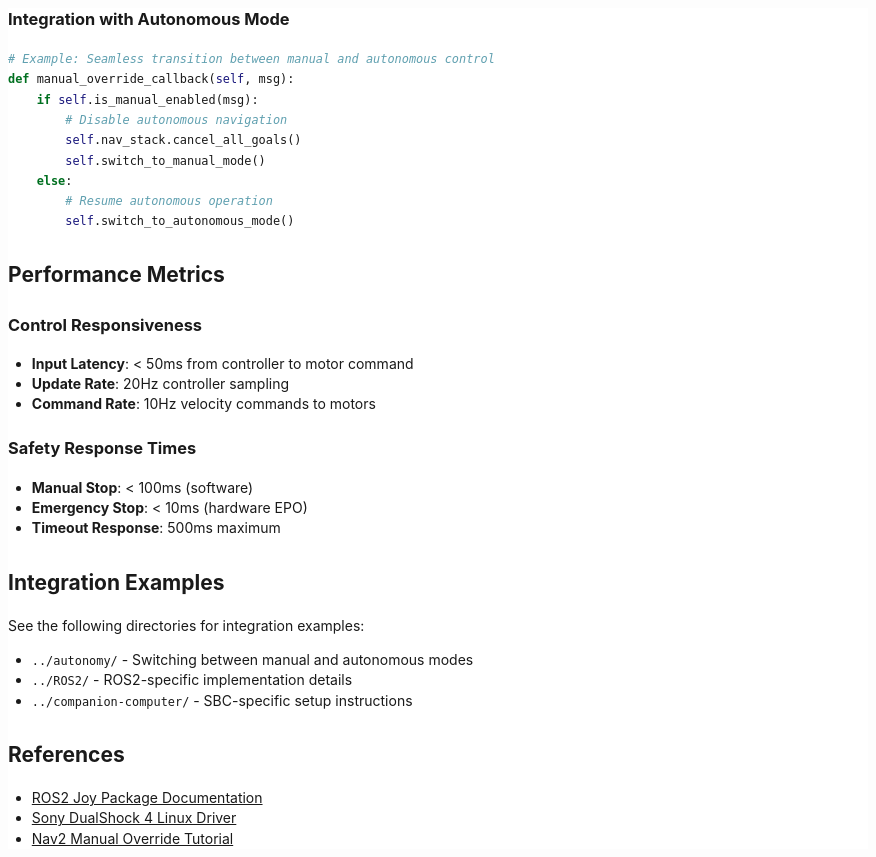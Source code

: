 
### Integration with Autonomous Mode
```python
# Example: Seamless transition between manual and autonomous control
def manual_override_callback(self, msg):
    if self.is_manual_enabled(msg):
        # Disable autonomous navigation
        self.nav_stack.cancel_all_goals()
        self.switch_to_manual_mode()
    else:
        # Resume autonomous operation
        self.switch_to_autonomous_mode()
```

## Performance Metrics

### Control Responsiveness
- **Input Latency**: < 50ms from controller to motor command
- **Update Rate**: 20Hz controller sampling
- **Command Rate**: 10Hz velocity commands to motors

### Safety Response Times
- **Manual Stop**: < 100ms (software)
- **Emergency Stop**: < 10ms (hardware EPO)
- **Timeout Response**: 500ms maximum

## Integration Examples

See the following directories for integration examples:
- `../autonomy/` - Switching between manual and autonomous modes
- `../ROS2/` - ROS2-specific implementation details
- `../companion-computer/` - SBC-specific setup instructions

## References
- [ROS2 Joy Package Documentation](https://github.com/ros-drivers/joystick_drivers)
- [Sony DualShock 4 Linux Driver](https://github.com/chrippa/ds4drv)
- [Nav2 Manual Override Tutorial](https://navigation.ros.org/)
